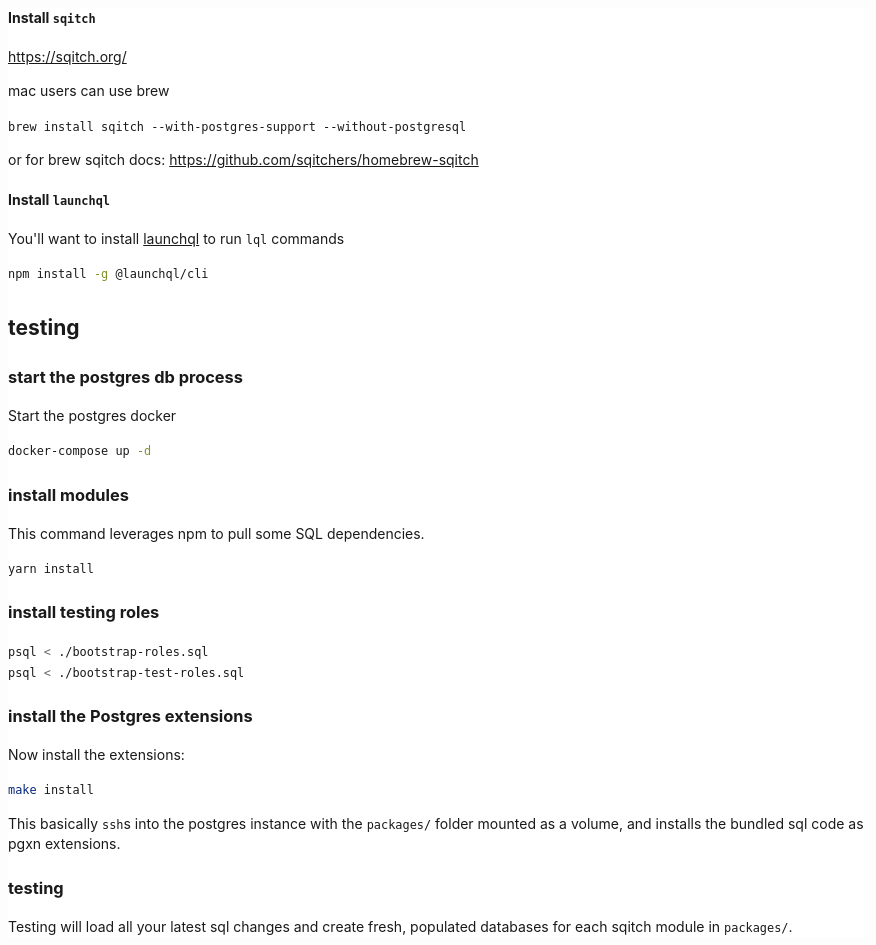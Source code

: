 #### Install `sqitch`

https://sqitch.org/

mac users can use brew 

```
brew install sqitch --with-postgres-support --without-postgresql
```

or for brew sqitch docs: https://github.com/sqitchers/homebrew-sqitch

#### Install `launchql`

You'll want to install [launchql](https://github.com/launchql/launchql) to run `lql` commands

```sh
npm install -g @launchql/cli
```
## testing
### start the postgres db process

Start the postgres docker

```sh
docker-compose up -d
```

### install modules

This command leverages npm to pull some SQL dependencies. 

```sh
yarn install
```

### install testing roles

```sh
psql < ./bootstrap-roles.sql
psql < ./bootstrap-test-roles.sql
```
### install the Postgres extensions

Now install the extensions:

```sh
make install
```

This basically `ssh`s into the postgres instance with the `packages/` folder mounted as a volume, and installs the bundled sql code as pgxn extensions.

### testing

Testing will load all your latest sql changes and create fresh, populated databases for each sqitch module in `packages/`.
